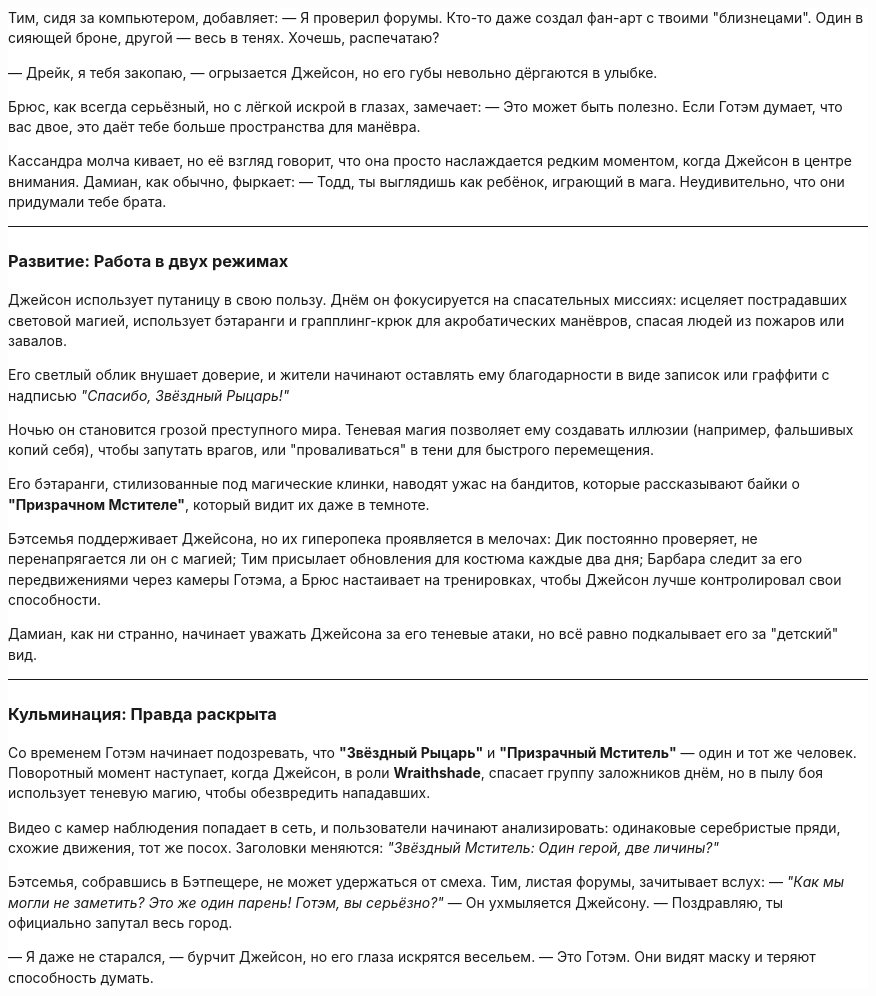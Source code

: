 Тим, сидя за компьютером, добавляет: — Я проверил форумы. Кто-то даже создал фан-арт с твоими "близнецами". Один в сияющей броне, другой — весь в тенях. Хочешь, распечатаю?

— Дрейк, я тебя закопаю, — огрызается Джейсон, но его губы невольно дёргаются в улыбке.

Брюс, как всегда серьёзный, но с лёгкой искрой в глазах, замечает: — Это может быть полезно. Если Готэм думает, что вас двое, это даёт тебе больше пространства для манёвра.

Кассандра молча кивает, но её взгляд говорит, что она просто наслаждается редким моментом, когда Джейсон в центре внимания. Дамиан, как обычно, фыркает: — Тодд, ты выглядишь как ребёнок, играющий в мага. Неудивительно, что они придумали тебе брата.

---

### Развитие: Работа в двух режимах

Джейсон использует путаницу в свою пользу. Днём он фокусируется на спасательных миссиях: исцеляет пострадавших световой магией, использует бэтаранги и грапплинг-крюк для акробатических манёвров, спасая людей из пожаров или завалов. 

Его светлый облик внушает доверие, и жители начинают оставлять ему благодарности в виде записок или граффити с надписью *"Спасибо, Звёздный Рыцарь!"*

Ночью он становится грозой преступного мира. Теневая магия позволяет ему создавать иллюзии (например, фальшивых копий себя), чтобы запутать врагов, или "проваливаться" в тени для быстрого перемещения. 

Его бэтаранги, стилизованные под магические клинки, наводят ужас на бандитов, которые рассказывают байки о **"Призрачном Мстителе"**, который видит их даже в темноте.

Бэтсемья поддерживает Джейсона, но их гиперопека проявляется в мелочах: Дик постоянно проверяет, не перенапрягается ли он с магией; Тим присылает обновления для костюма каждые два дня; Барбара следит за его передвижениями через камеры Готэма, а Брюс настаивает на тренировках, чтобы Джейсон лучше контролировал свои способности. 

Дамиан, как ни странно, начинает уважать Джейсона за его теневые атаки, но всё равно подкалывает его за "детский" вид.

---

### Кульминация: Правда раскрыта

Со временем Готэм начинает подозревать, что **"Звёздный Рыцарь"** и **"Призрачный Мститель"** — один и тот же человек. Поворотный момент наступает, когда Джейсон, в роли **Wraithshade**, спасает группу заложников днём, но в пылу боя использует теневую магию, чтобы обезвредить нападавших. 

Видео с камер наблюдения попадает в сеть, и пользователи начинают анализировать: одинаковые серебристые пряди, схожие движения, тот же посох. Заголовки меняются: *"Звёздный Мститель: Один герой, две личины?"*

Бэтсемья, собравшись в Бэтпещере, не может удержаться от смеха. Тим, листая форумы, зачитывает вслух: — *"Как мы могли не заметить? Это же один парень! Готэм, вы серьёзно?"* — Он ухмыляется Джейсону. — Поздравляю, ты официально запутал весь город.

— Я даже не старался, — бурчит Джейсон, но его глаза искрятся весельем. — Это Готэм. Они видят маску и теряют способность думать.
